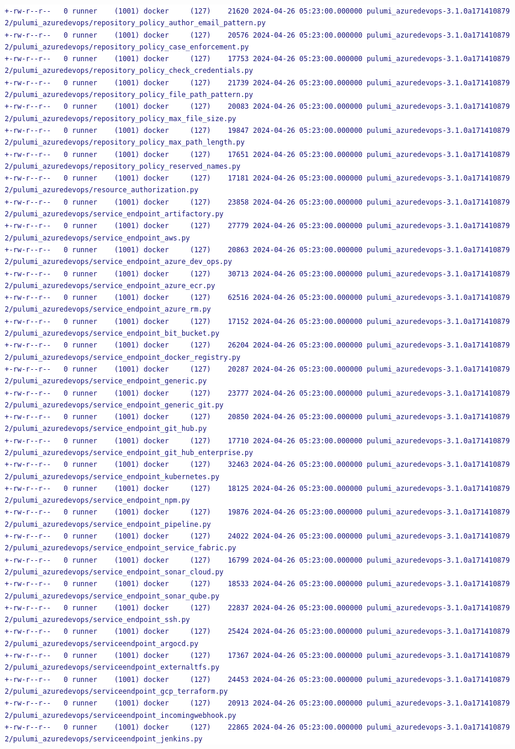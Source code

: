 ```diff
+-rw-r--r--   0 runner    (1001) docker     (127)    21620 2024-04-26 05:23:00.000000 pulumi_azuredevops-3.1.0a1714108792/pulumi_azuredevops/repository_policy_author_email_pattern.py
+-rw-r--r--   0 runner    (1001) docker     (127)    20576 2024-04-26 05:23:00.000000 pulumi_azuredevops-3.1.0a1714108792/pulumi_azuredevops/repository_policy_case_enforcement.py
+-rw-r--r--   0 runner    (1001) docker     (127)    17753 2024-04-26 05:23:00.000000 pulumi_azuredevops-3.1.0a1714108792/pulumi_azuredevops/repository_policy_check_credentials.py
+-rw-r--r--   0 runner    (1001) docker     (127)    21739 2024-04-26 05:23:00.000000 pulumi_azuredevops-3.1.0a1714108792/pulumi_azuredevops/repository_policy_file_path_pattern.py
+-rw-r--r--   0 runner    (1001) docker     (127)    20083 2024-04-26 05:23:00.000000 pulumi_azuredevops-3.1.0a1714108792/pulumi_azuredevops/repository_policy_max_file_size.py
+-rw-r--r--   0 runner    (1001) docker     (127)    19847 2024-04-26 05:23:00.000000 pulumi_azuredevops-3.1.0a1714108792/pulumi_azuredevops/repository_policy_max_path_length.py
+-rw-r--r--   0 runner    (1001) docker     (127)    17651 2024-04-26 05:23:00.000000 pulumi_azuredevops-3.1.0a1714108792/pulumi_azuredevops/repository_policy_reserved_names.py
+-rw-r--r--   0 runner    (1001) docker     (127)    17181 2024-04-26 05:23:00.000000 pulumi_azuredevops-3.1.0a1714108792/pulumi_azuredevops/resource_authorization.py
+-rw-r--r--   0 runner    (1001) docker     (127)    23858 2024-04-26 05:23:00.000000 pulumi_azuredevops-3.1.0a1714108792/pulumi_azuredevops/service_endpoint_artifactory.py
+-rw-r--r--   0 runner    (1001) docker     (127)    27779 2024-04-26 05:23:00.000000 pulumi_azuredevops-3.1.0a1714108792/pulumi_azuredevops/service_endpoint_aws.py
+-rw-r--r--   0 runner    (1001) docker     (127)    20863 2024-04-26 05:23:00.000000 pulumi_azuredevops-3.1.0a1714108792/pulumi_azuredevops/service_endpoint_azure_dev_ops.py
+-rw-r--r--   0 runner    (1001) docker     (127)    30713 2024-04-26 05:23:00.000000 pulumi_azuredevops-3.1.0a1714108792/pulumi_azuredevops/service_endpoint_azure_ecr.py
+-rw-r--r--   0 runner    (1001) docker     (127)    62516 2024-04-26 05:23:00.000000 pulumi_azuredevops-3.1.0a1714108792/pulumi_azuredevops/service_endpoint_azure_rm.py
+-rw-r--r--   0 runner    (1001) docker     (127)    17152 2024-04-26 05:23:00.000000 pulumi_azuredevops-3.1.0a1714108792/pulumi_azuredevops/service_endpoint_bit_bucket.py
+-rw-r--r--   0 runner    (1001) docker     (127)    26204 2024-04-26 05:23:00.000000 pulumi_azuredevops-3.1.0a1714108792/pulumi_azuredevops/service_endpoint_docker_registry.py
+-rw-r--r--   0 runner    (1001) docker     (127)    20287 2024-04-26 05:23:00.000000 pulumi_azuredevops-3.1.0a1714108792/pulumi_azuredevops/service_endpoint_generic.py
+-rw-r--r--   0 runner    (1001) docker     (127)    23777 2024-04-26 05:23:00.000000 pulumi_azuredevops-3.1.0a1714108792/pulumi_azuredevops/service_endpoint_generic_git.py
+-rw-r--r--   0 runner    (1001) docker     (127)    20850 2024-04-26 05:23:00.000000 pulumi_azuredevops-3.1.0a1714108792/pulumi_azuredevops/service_endpoint_git_hub.py
+-rw-r--r--   0 runner    (1001) docker     (127)    17710 2024-04-26 05:23:00.000000 pulumi_azuredevops-3.1.0a1714108792/pulumi_azuredevops/service_endpoint_git_hub_enterprise.py
+-rw-r--r--   0 runner    (1001) docker     (127)    32463 2024-04-26 05:23:00.000000 pulumi_azuredevops-3.1.0a1714108792/pulumi_azuredevops/service_endpoint_kubernetes.py
+-rw-r--r--   0 runner    (1001) docker     (127)    18125 2024-04-26 05:23:00.000000 pulumi_azuredevops-3.1.0a1714108792/pulumi_azuredevops/service_endpoint_npm.py
+-rw-r--r--   0 runner    (1001) docker     (127)    19876 2024-04-26 05:23:00.000000 pulumi_azuredevops-3.1.0a1714108792/pulumi_azuredevops/service_endpoint_pipeline.py
+-rw-r--r--   0 runner    (1001) docker     (127)    24022 2024-04-26 05:23:00.000000 pulumi_azuredevops-3.1.0a1714108792/pulumi_azuredevops/service_endpoint_service_fabric.py
+-rw-r--r--   0 runner    (1001) docker     (127)    16799 2024-04-26 05:23:00.000000 pulumi_azuredevops-3.1.0a1714108792/pulumi_azuredevops/service_endpoint_sonar_cloud.py
+-rw-r--r--   0 runner    (1001) docker     (127)    18533 2024-04-26 05:23:00.000000 pulumi_azuredevops-3.1.0a1714108792/pulumi_azuredevops/service_endpoint_sonar_qube.py
+-rw-r--r--   0 runner    (1001) docker     (127)    22837 2024-04-26 05:23:00.000000 pulumi_azuredevops-3.1.0a1714108792/pulumi_azuredevops/service_endpoint_ssh.py
+-rw-r--r--   0 runner    (1001) docker     (127)    25424 2024-04-26 05:23:00.000000 pulumi_azuredevops-3.1.0a1714108792/pulumi_azuredevops/serviceendpoint_argocd.py
+-rw-r--r--   0 runner    (1001) docker     (127)    17367 2024-04-26 05:23:00.000000 pulumi_azuredevops-3.1.0a1714108792/pulumi_azuredevops/serviceendpoint_externaltfs.py
+-rw-r--r--   0 runner    (1001) docker     (127)    24453 2024-04-26 05:23:00.000000 pulumi_azuredevops-3.1.0a1714108792/pulumi_azuredevops/serviceendpoint_gcp_terraform.py
+-rw-r--r--   0 runner    (1001) docker     (127)    20913 2024-04-26 05:23:00.000000 pulumi_azuredevops-3.1.0a1714108792/pulumi_azuredevops/serviceendpoint_incomingwebhook.py
+-rw-r--r--   0 runner    (1001) docker     (127)    22865 2024-04-26 05:23:00.000000 pulumi_azuredevops-3.1.0a1714108792/pulumi_azuredevops/serviceendpoint_jenkins.py
```